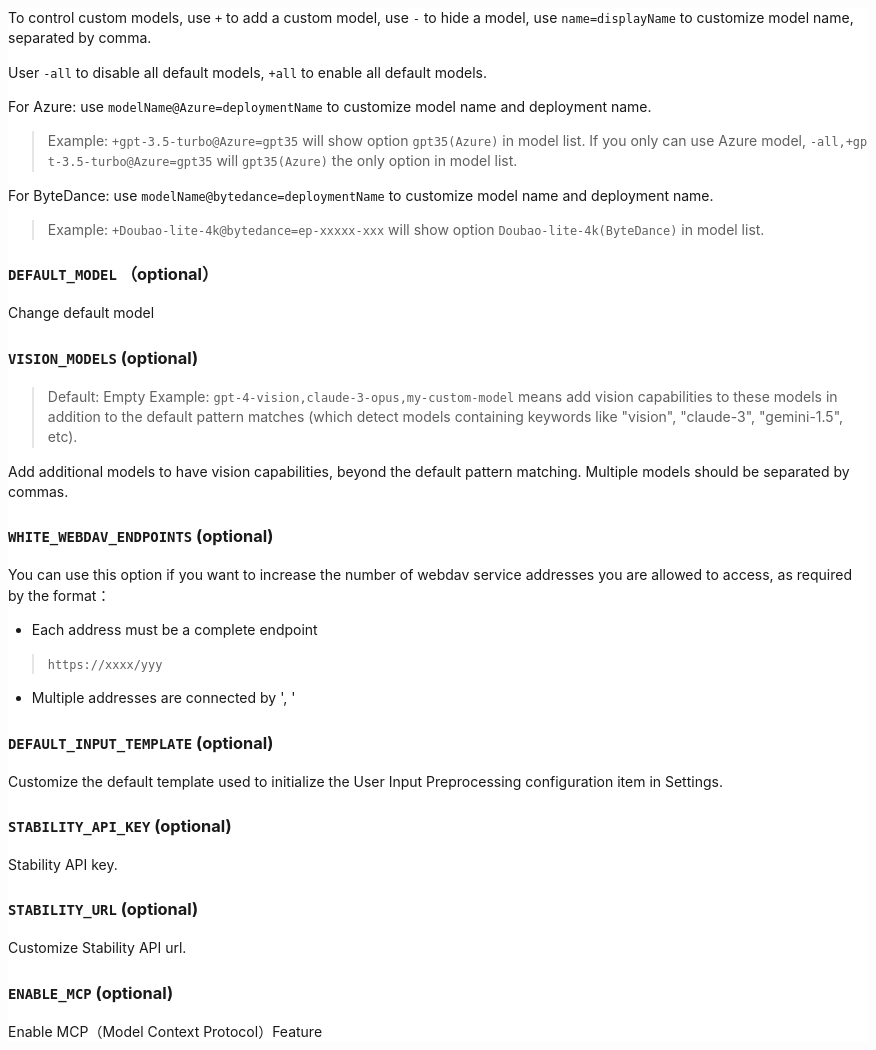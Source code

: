 To control custom models, use `+` to add a custom model, use `-` to hide a model, use `name=displayName` to customize model name, separated by comma.

User `-all` to disable all default models, `+all` to enable all default models.

For Azure: use `modelName@Azure=deploymentName` to customize model name and deployment name.
> Example: `+gpt-3.5-turbo@Azure=gpt35` will show option `gpt35(Azure)` in model list.
> If you only can use Azure model, `-all,+gpt-3.5-turbo@Azure=gpt35` will `gpt35(Azure)` the only option in model list.

For ByteDance: use `modelName@bytedance=deploymentName` to customize model name and deployment name.
> Example: `+Doubao-lite-4k@bytedance=ep-xxxxx-xxx` will show option `Doubao-lite-4k(ByteDance)` in model list.

### `DEFAULT_MODEL` （optional）

Change default model

### `VISION_MODELS` (optional)

> Default: Empty
> Example: `gpt-4-vision,claude-3-opus,my-custom-model` means add vision capabilities to these models in addition to the default pattern matches (which detect models containing keywords like "vision", "claude-3", "gemini-1.5", etc).

Add additional models to have vision capabilities, beyond the default pattern matching. Multiple models should be separated by commas.

### `WHITE_WEBDAV_ENDPOINTS` (optional)

You can use this option if you want to increase the number of webdav service addresses you are allowed to access, as required by the format：
- Each address must be a complete endpoint 
> `https://xxxx/yyy`
- Multiple addresses are connected by ', '

### `DEFAULT_INPUT_TEMPLATE` (optional)

Customize the default template used to initialize the User Input Preprocessing configuration item in Settings.

### `STABILITY_API_KEY` (optional)

Stability API key.

### `STABILITY_URL` (optional)

Customize Stability API url.


### `ENABLE_MCP` (optional)

Enable MCP（Model Context Protocol）Feature
